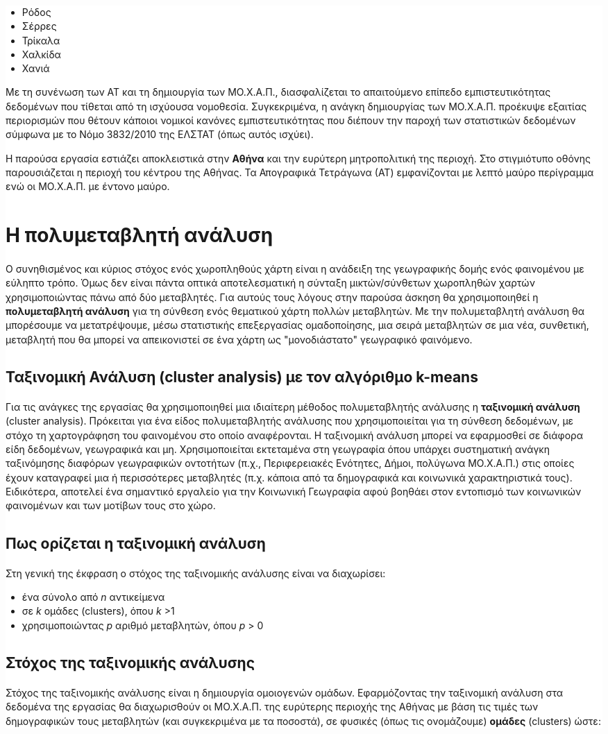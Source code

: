 - Ρόδος
- Σέρρες
- Τρίκαλα
- Χαλκίδα
- Χανιά

Με τη συνένωση των ΑΤ και τη δημιουργία των ΜΟ.Χ.Α.Π., διασφαλίζεται το απαιτούμενο επίπεδο εμπιστευτικότητας δεδομένων που τίθεται από τη ισχύουσα νομοθεσία. Συγκεκριμένα, η ανάγκη δημιουργίας των ΜΟ.Χ.Α.Π. προέκυψε εξαιτίας περιορισμών που θέτουν κάποιοι νομικοί κανόνες εμπιστευτικότητας που διέπουν την παροχή των στατιστικών δεδομένων σύμφωνα με το Νόμο 3832/2010 της ΕΛΣΤΑΤ (όπως αυτός ισχύει).

Η παρούσα εργασία εστιάζει αποκλειστικά στην **Αθήνα** και την ευρύτερη μητροπολιτική της περιοχή. Στο στιγμιότυπο οθόνης παρουσιάζεται η περιοχή του κέντρου της Αθήνας. Τα Απογραφικά Τετράγωνα (ΑΤ) εμφανίζονται με λεπτό μαύρο περίγραμμα ενώ οι ΜΟ.Χ.Α.Π. με έντονο μαύρο.

# Η πολυμεταβλητή ανάλυση

Ο συνηθισμένος και κύριος στόχος ενός χωροπληθούς χάρτη είναι η ανάδειξη της γεωγραφικής δομής ενός φαινομένου με εύληπτο τρόπο. Όμως δεν είναι πάντα οπτικά αποτελεσματική η σύνταξη μικτών/σύνθετων χωροπληθών χαρτών χρησιμοποιώντας πάνω από δύο μεταβλητές. Για αυτούς τους λόγους στην παρούσα άσκηση θα χρησιμοποιηθεί η **πολυμεταβλητή ανάλυση** για τη σύνθεση ενός θεματικού χάρτη πολλών μεταβλητών. Με την πολυμεταβλητή ανάλυση θα μπορέσουμε να μετατρέψουμε, μέσω στατιστικής επεξεργασίας ομαδοποίησης, μια σειρά μεταβλητών σε μια νέα, συνθετική, μεταβλητή που θα μπορεί να απεικονιστεί σε ένα χάρτη ως "μονοδιάστατο" γεωγραφικό φαινόμενο.

## Ταξινομική Ανάλυση (cluster analysis) με τον αλγόριθμο k-means

Για τις ανάγκες της εργασίας θα χρησιμοποιηθεί μια ιδιαίτερη μέθοδος πολυμεταβλητής ανάλυσης η **ταξινομική ανάλυση** (cluster analysis). Πρόκειται για ένα είδος πολυμεταβλητής ανάλυσης που χρησιμοποιείται για τη σύνθεση δεδομένων, με στόχο τη χαρτογράφηση του φαινομένου στο οποίο αναφέρονται. Η ταξινομική ανάλυση μπορεί να εφαρμοσθεί σε διάφορα είδη δεδομένων, γεωγραφικά και μη. Χρησιμοποιείται εκτεταμένα στη γεωγραφία όπου υπάρχει συστηματική ανάγκη ταξινόμησης διαφόρων γεωγραφικών οντοτήτων (π.χ., Περιφερειακές Ενότητες, Δήμοι, πολύγωνα ΜΟ.Χ.Α.Π.) στις οποίες έχουν καταγραφεί μια ή περισσότερες μεταβλητές (π.χ. κάποια από τα δημογραφικά και κοινωνικά χαρακτηριστικά τους). Ειδικότερα, αποτελεί ένα σημαντικό εργαλείο για την Κοινωνική Γεωγραφία αφού βοηθάει στον εντοπισμό των κοινωνικών φαινομένων και των μοτίβων τους στο χώρο.

## Πως ορίζεται η ταξινομική ανάλυση

Στη γενική της έκφραση ο στόχος της ταξινομικής ανάλυσης είναι να διαχωρίσει:

- ένα σύνολο από *n* αντικείμενα
- σε *k* ομάδες (clusters), όπου *k* \>1
- χρησιμοποιώντας *p* αριθμό μεταβλητών, όπου *p* \> 0

## Στόχος της ταξινομικής ανάλυσης

Στόχος της ταξινομικής ανάλυσης είναι η δημιουργία ομοιογενών ομάδων. Εφαρμόζοντας την ταξινομική ανάλυση στα δεδομένα της εργασίας θα διαχωρισθούν οι ΜΟ.Χ.Α.Π. της ευρύτερης περιοχής της Αθήνας με βάση τις τιμές των δημογραφικών τους μεταβλητών (και συγκεκριμένα με τα ποσοστά), σε φυσικές (όπως τις ονομάζουμε) **ομάδες** (clusters) ώστε:
